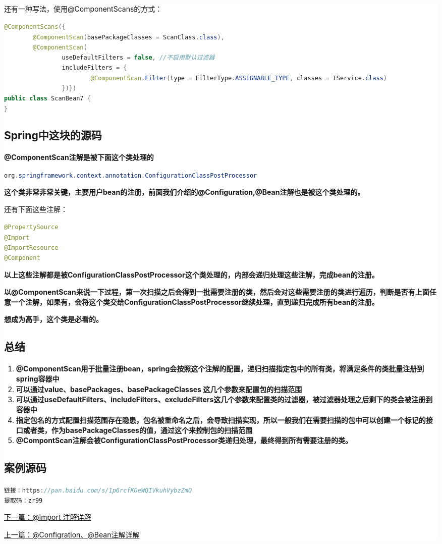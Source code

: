 还有一种写法，使用@ComponentScans的方式：

```java
@ComponentScans({
        @ComponentScan(basePackageClasses = ScanClass.class),
        @ComponentScan(
                useDefaultFilters = false, //不启用默认过滤器
                includeFilters = {
                        @ComponentScan.Filter(type = FilterType.ASSIGNABLE_TYPE, classes = IService.class)
                })})
public class ScanBean7 {
}
```

## Spring中这块的源码

**@ComponentScan注解是被下面这个类处理的**

```java
org.springframework.context.annotation.ConfigurationClassPostProcessor
```

**这个类非常非常关键，主要用户bean的注册，前面我们介绍的@Configuration,@Bean注解也是被这个类处理的。**

还有下面这些注解：

```java
@PropertySource
@Import
@ImportResource
@Component
```

**以上这些注解都是被ConfigurationClassPostProcessor这个类处理的，内部会递归处理这些注解，完成bean的注册。**

**以@ComponentScan来说一下过程，第一次扫描之后会得到一批需要注册的类，然后会对这些需要注册的类进行遍历，判断是否有上面任意一个注解，如果有，会将这个类交给ConfigurationClassPostProcessor继续处理，直到递归完成所有bean的注册。**

**想成为高手，这个类是必看的。**

## 总结

1.  **@ComponentScan用于批量注册bean，spring会按照这个注解的配置，递归扫描指定包中的所有类，将满足条件的类批量注册到spring容器中**
2.  **可以通过value、basePackages、basePackageClasses 这几个参数来配置包的扫描范围**
3.  **可以通过useDefaultFilters、includeFilters、excludeFilters这几个参数来配置类的过滤器，被过滤器处理之后剩下的类会被注册到容器中**
4.  **指定包名的方式配置扫描范围存在隐患，包名被重命名之后，会导致扫描实现，所以一般我们在需要扫描的包中可以创建一个标记的接口或者类，作为basePackageClasses的值，通过这个来控制包的扫描范围**
5.  **@CompontScan注解会被ConfigurationClassPostProcessor类递归处理，最终得到所有需要注册的类。**

## 案例源码

```java
链接：https://pan.baidu.com/s/1p6rcfKOeWQIVkuhVybzZmQ 
提取码：zr99
```

[下一篇：@Import 注解详解](http://www.itsoku.com/course/5/101)

[上一篇：@Configration、@Bean注解详解](http://www.itsoku.com/course/5/99)